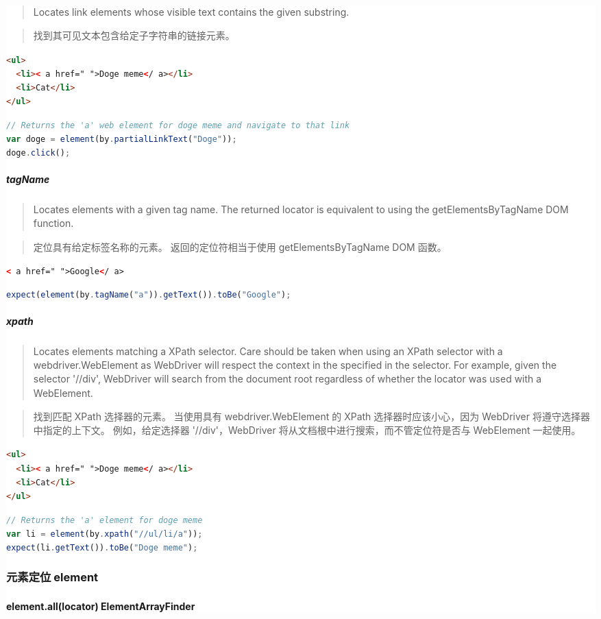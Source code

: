 > Locates link elements whose visible text contains the given substring.

> 找到其可见文本包含给定子字符串的链接元素。

```html
<ul>
  <li>< a href=" ">Doge meme</ a></li>
  <li>Cat</li>
</ul>
```

```js
// Returns the 'a' web element for doge meme and navigate to that link
var doge = element(by.partialLinkText("Doge"));
doge.click();
```

##### tagName

> Locates elements with a given tag name. The returned locator is equivalent to using the getElementsByTagName DOM function.

> 定位具有给定标签名称的元素。 返回的定位符相当于使用 getElementsByTagName DOM 函数。

```html
< a href=" ">Google</ a>
```

```js
expect(element(by.tagName("a")).getText()).toBe("Google");
```

##### xpath

> Locates elements matching a XPath selector. Care should be taken when using an XPath selector with a webdriver.WebElement as WebDriver will respect the context in the specified in the selector. For example, given the selector '//div', WebDriver will search from the document root regardless of whether the locator was used with a WebElement.

> 找到匹配 XPath 选择器的元素。 当使用具有 webdriver.WebElement 的 XPath 选择器时应该小心，因为 WebDriver 将遵守选择器中指定的上下文。 例如，给定选择器 '//div'，WebDriver 将从文档根中进行搜索，而不管定位符是否与 WebElement 一起使用。

```html
<ul>
  <li>< a href=" ">Doge meme</ a></li>
  <li>Cat</li>
</ul>
```

```js
// Returns the 'a' element for doge meme
var li = element(by.xpath("//ul/li/a"));
expect(li.getText()).toBe("Doge meme");
```

### 元素定位 element

#### element.all(locator) ElementArrayFinder
